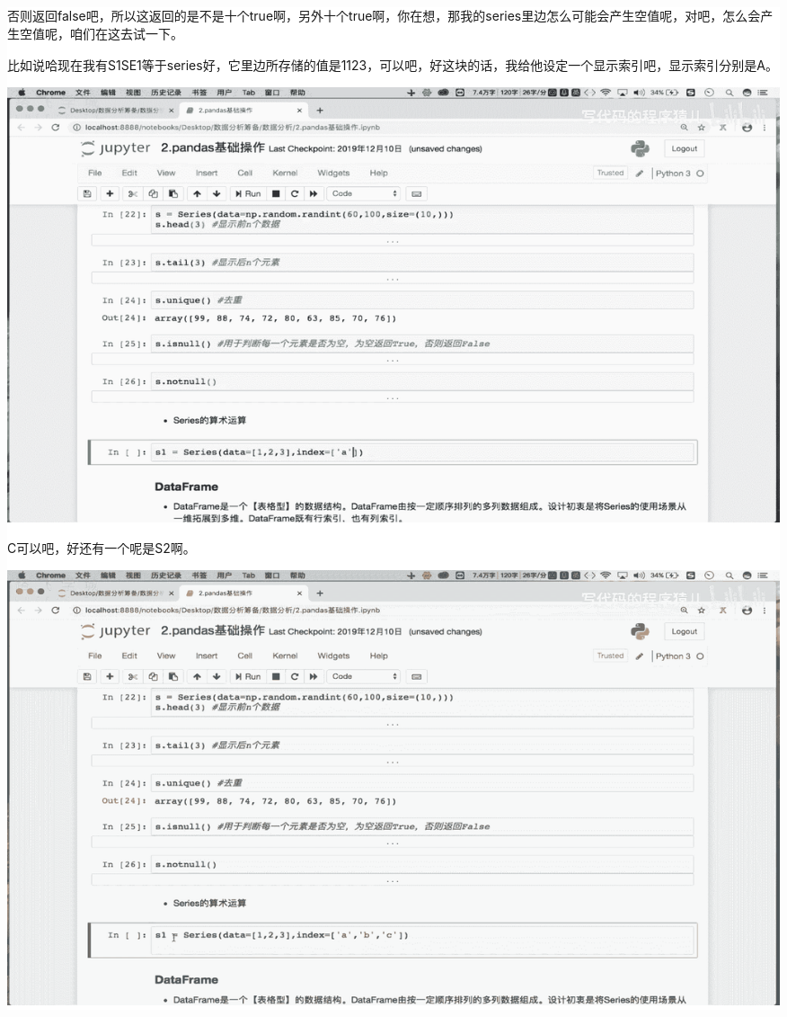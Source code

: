 否则返回false吧，所以这返回的是不是十个true啊，另外十个true啊，你在想，那我的series里边怎么可能会产生空值呢，对吧，怎么会产生空值呢，咱们在这去试一下。

比如说哈现在我有S1SE1等于series好，它里边所存储的值是1123，可以吧，好这块的话，我给他设定一个显示索引吧，显示索引分别是A。



![](img/4be2e1bd23f0e8f018a1260572551a00_89.png)

C可以吧，好还有一个呢是S2啊。

![](img/4be2e1bd23f0e8f018a1260572551a00_91.png)
